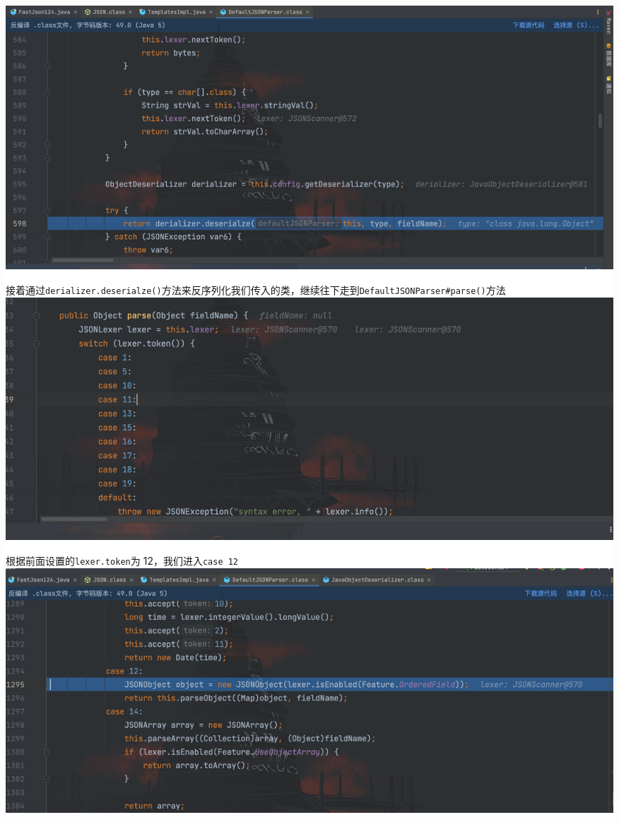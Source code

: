![image-20221221174021767](images/image-20221221174021767.png)

接着通过`derializer.deserialze()`方法来反序列化我们传入的类，继续往下走到`DefaultJSONParser#parse()`方法
![image-20221221174736347](images/image-20221221174736347.png)

根据前面设置的`lexer.token`为 12，我们进入`case 12`
![image-20221221174843549](images/image-20221221174843549.png)

